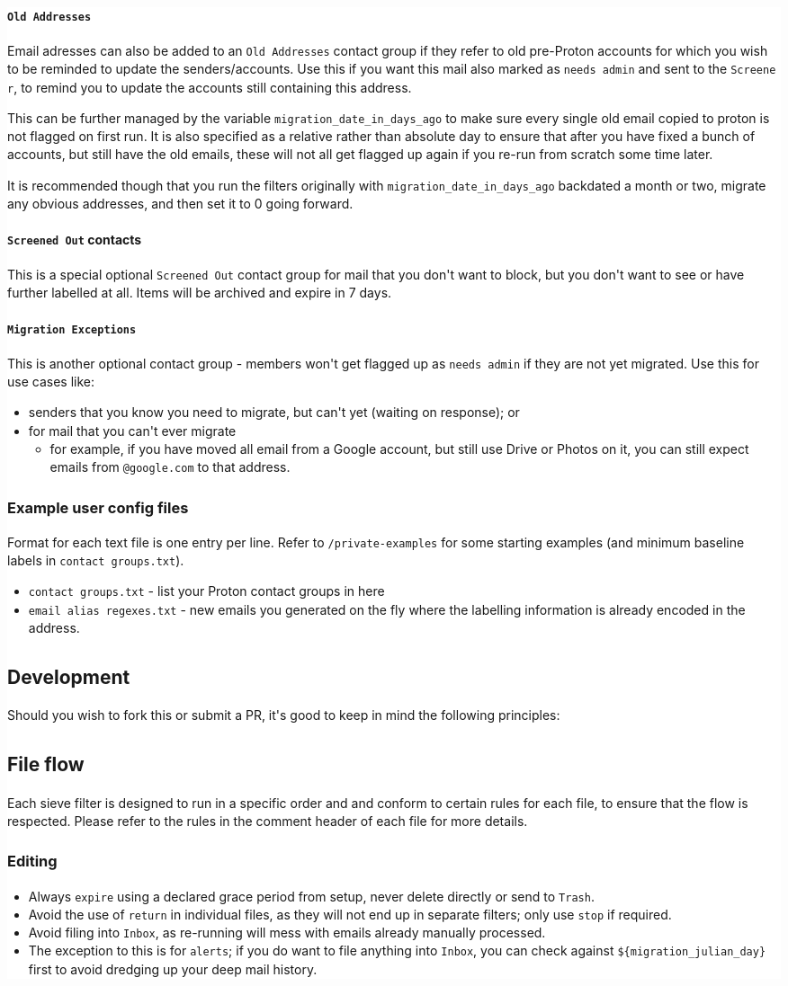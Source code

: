#### `Old Addresses`

Email adresses can also be added to an `Old Addresses` contact group if they refer to old pre-Proton accounts for which you wish to be reminded to update the senders/accounts. Use this if you want this mail also marked as `needs admin` and sent to the `Screener`, to remind you to update the accounts still containing this address.

This can be further managed by the variable `migration_date_in_days_ago` to make sure every single old email copied to proton is not flagged on first run. It is also specified as a relative rather than absolute day to ensure that after you have fixed a bunch of accounts, but still have the old emails, these will not all get flagged up again if you re-run from scratch some time later.

It is recommended though that you run the filters originally with `migration_date_in_days_ago` backdated a month or two, migrate any obvious addresses, and then set it to 0 going forward.

#### `Screened Out` contacts

This is a special optional `Screened Out` contact group for mail that you don't want to block, but you don't want to see or have further labelled at all. Items will be archived and expire in 7 days.

#### `Migration Exceptions`

This is another optional contact group - members won't get flagged up as `needs admin` if they are not yet migrated. Use this for use cases like:

- senders that you know you need to migrate, but can't yet (waiting on response); or
- for mail that you can't ever migrate
  - for example, if you have moved all email from a Google account, but still use Drive or Photos on it, you can still expect emails from `@google.com` to that address.

### Example user config files

Format for each text file is one entry per line. Refer to `/private-examples` for some starting examples (and minimum baseline labels in `contact groups.txt`).

- `contact groups.txt` - list your Proton contact groups in here
- `email alias regexes.txt` - new emails you generated on the fly where the labelling information is already encoded in the address.

## Development

Should you wish to fork this or submit a PR, it's good to keep in mind the following principles:

## File flow

Each sieve filter is designed to run in a specific order and and conform to certain rules for each file, to ensure that the flow is respected. Please refer to the rules in the comment header of each file for more details.

### Editing

- Always `expire` using a declared grace period from setup, never delete directly or send to `Trash`.
- Avoid the use of `return` in individual files, as they will not end up in separate filters; only use `stop` if required.
- Avoid filing into `Inbox`, as re-running will mess with emails already manually processed.
- The exception to this is for `alerts`; if you do want to file anything into `Inbox`, you can
  check against `${migration_julian_day}` first to avoid dredging up your deep mail history.
